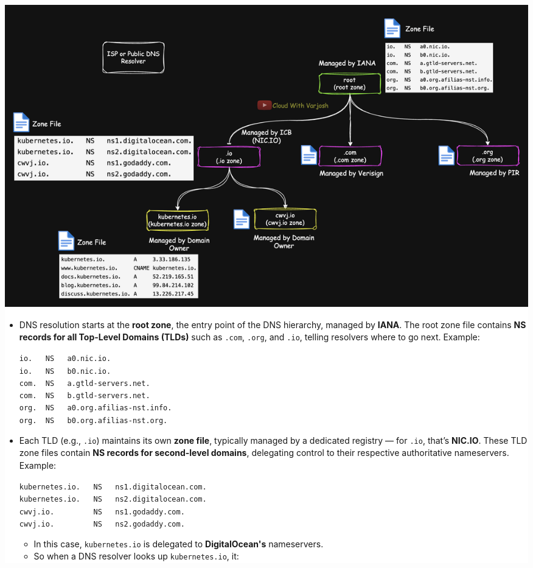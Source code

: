 ![Alt text](/Lectures/images/1b.png)

* DNS resolution starts at the **root zone**, the entry point of the DNS hierarchy, managed by **IANA**. The root zone file contains **NS records for all Top-Level Domains (TLDs)** such as `.com`, `.org`, and `.io`, telling resolvers where to go next. Example:

  ```dns
  io.   NS   a0.nic.io.
  io.   NS   b0.nic.io.
  com.  NS   a.gtld-servers.net.
  com.  NS   b.gtld-servers.net.
  org.  NS   a0.org.afilias-nst.info.
  org.  NS   b0.org.afilias-nst.org.
  ```

* Each TLD (e.g., `.io`) maintains its own **zone file**, typically managed by a dedicated registry — for `.io`, that’s **NIC.IO**. These TLD zone files contain **NS records for second-level domains**, delegating control to their respective authoritative nameservers. Example:

  ```dns
  kubernetes.io.   NS   ns1.digitalocean.com.
  kubernetes.io.   NS   ns2.digitalocean.com.
  cwvj.io.         NS   ns1.godaddy.com.
  cwvj.io.         NS   ns2.godaddy.com.
  ```

  * In this case, `kubernetes.io` is delegated to **DigitalOcean's** nameservers.
  * So when a DNS resolver looks up `kubernetes.io`, it:
